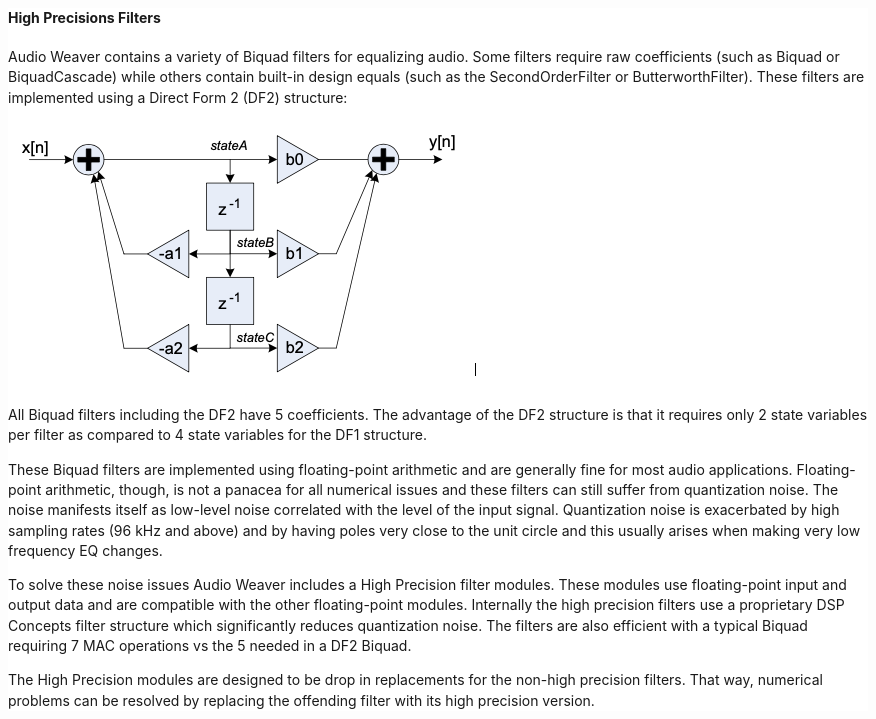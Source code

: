 #### High Precisions Filters

Audio Weaver contains a variety of Biquad filters for equalizing audio. Some filters require raw coefficients \(such as Biquad or BiquadCascade\) while others contain built-in design equals \(such as the SecondOrderFilter or ButterworthFilter\). These filters are implemented using a Direct Form 2 \(DF2\) structure:

![](../../.gitbook/assets/screen-shot-2020-04-08-at-9.31.39-pm.png)

All Biquad filters including the DF2 have 5 coefficients. The advantage of the DF2 structure is that it requires only 2 state variables per filter as compared to 4 state variables for the DF1 structure.

These Biquad filters are implemented using floating-point arithmetic and are generally fine for most audio applications. Floating-point arithmetic, though, is not a panacea for all numerical issues and these filters can still suffer from quantization noise. The noise manifests itself as low-level noise correlated with the level of the input signal. Quantization noise is exacerbated by high sampling rates \(96 kHz and above\) and by having poles very close to the unit circle and this usually arises when making very low frequency EQ changes.

To solve these noise issues Audio Weaver includes a High Precision filter modules. These modules use floating-point input and output data and are compatible with the other floating-point modules. Internally the high precision filters use a proprietary DSP Concepts filter structure which significantly reduces quantization noise. The filters are also efficient with a typical Biquad requiring 7 MAC operations vs the 5 needed in a DF2 Biquad.

The High Precision modules are designed to be drop in replacements for the non-high precision filters. That way, numerical problems can be resolved by replacing the offending filter with its high precision version.
